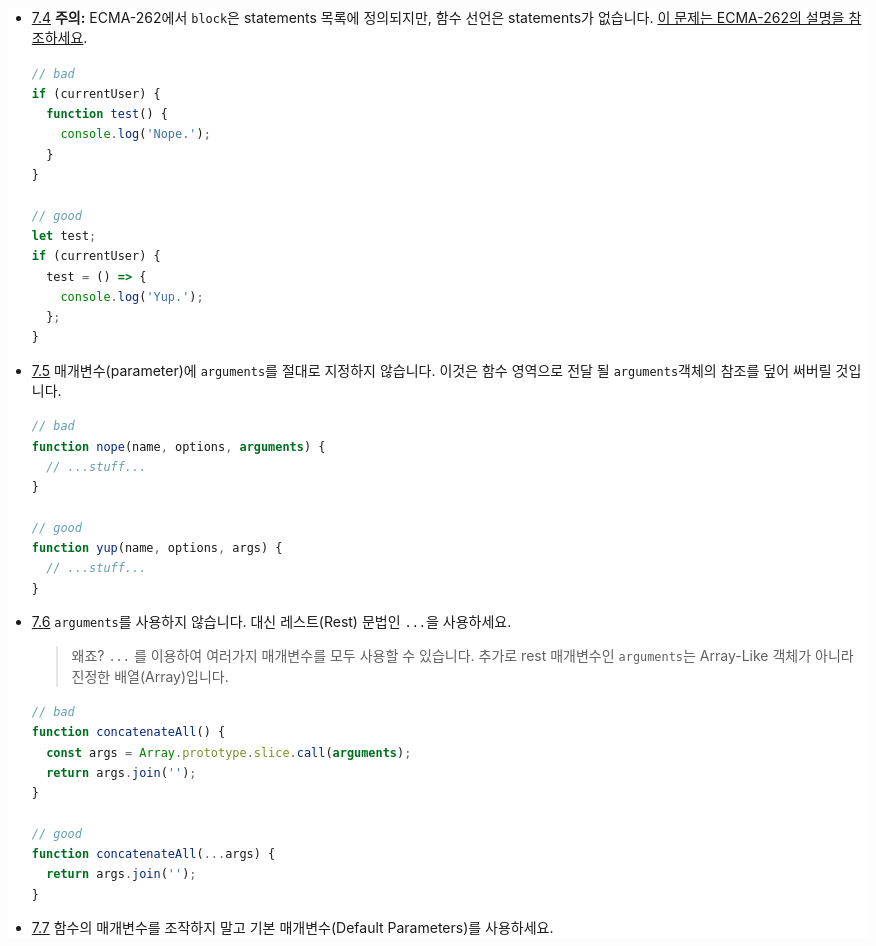   - [7.4](#7.4) <a name='7.4'></a> **주의:** ECMA-262에서 `block`은 statements 목록에 정의되지만, 함수 선언은 statements가 없습니다. [이 문제는 ECMA-262의 설명을 참조하세요](http://www.ecma-international.org/publications/files/ECMA-ST/Ecma-262.pdf#page=97).

    ```javascript
    // bad
    if (currentUser) {
      function test() {
        console.log('Nope.');
      }
    }

    // good
    let test;
    if (currentUser) {
      test = () => {
        console.log('Yup.');
      };
    }
    ```

  - [7.5](#7.5) <a name='7.5'></a> 매개변수(parameter)에 `arguments`를 절대로 지정하지 않습니다. 이것은 함수 영역으로 전달 될 `arguments`객체의 참조를 덮어 써버릴 것입니다.

    ```javascript
    // bad
    function nope(name, options, arguments) {
      // ...stuff...
    }

    // good
    function yup(name, options, args) {
      // ...stuff...
    }
    ```

  <a name="es6-rest"></a>
  - [7.6](#7.6) <a name='7.6'></a> `arguments`를 사용하지 않습니다. 대신 레스트(Rest) 문법인 `...`을 사용하세요.

    > 왜죠? `...` 를 이용하여 여러가지 매개변수를 모두 사용할 수 있습니다. 추가로 rest 매개변수인 `arguments`는 Array-Like 객체가 아니라 진정한 배열(Array)입니다.

    ```javascript
    // bad
    function concatenateAll() {
      const args = Array.prototype.slice.call(arguments);
      return args.join('');
    }

    // good
    function concatenateAll(...args) {
      return args.join('');
    }
    ```

  <a name="es6-default-parameters"></a>
  - [7.7](#7.7) <a name='7.7'></a> 함수의 매개변수를 조작하지 말고 기본 매개변수(Default Parameters)를 사용하세요.
